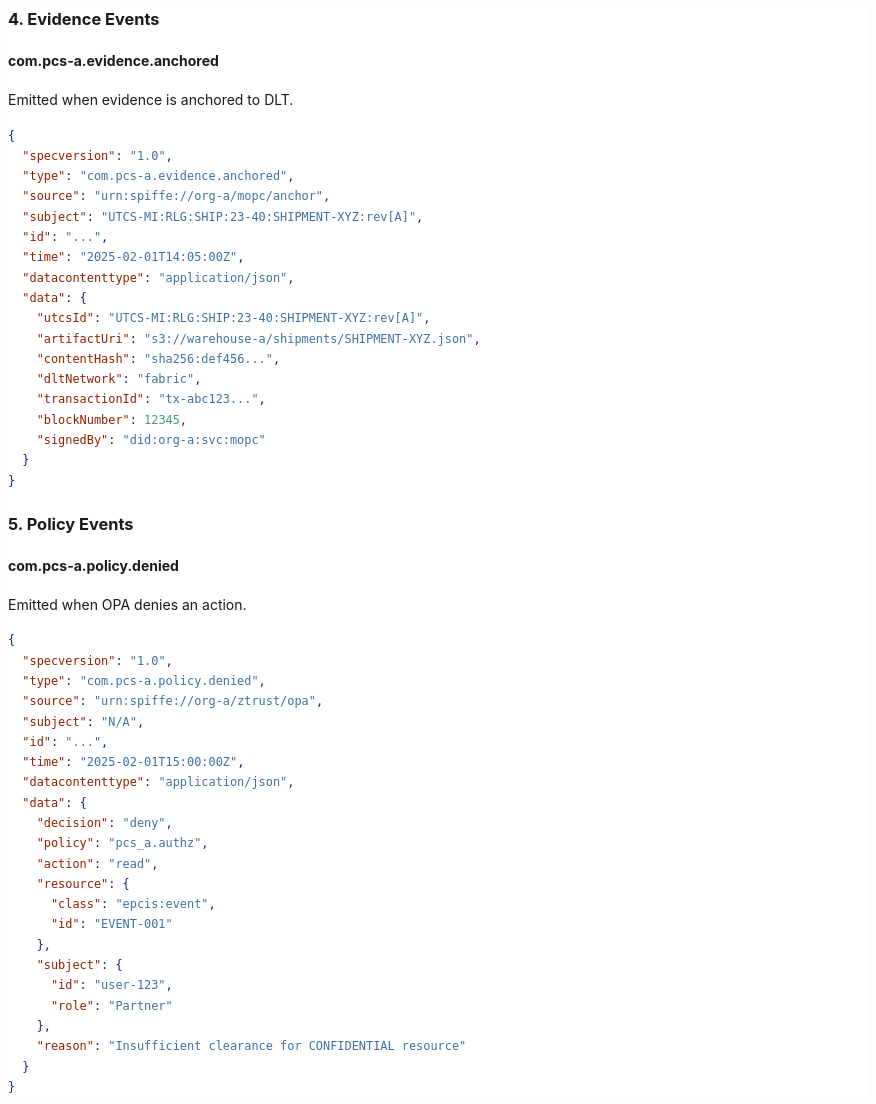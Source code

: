 ### 4. Evidence Events

#### com.pcs-a.evidence.anchored

Emitted when evidence is anchored to DLT.

```json
{
  "specversion": "1.0",
  "type": "com.pcs-a.evidence.anchored",
  "source": "urn:spiffe://org-a/mopc/anchor",
  "subject": "UTCS-MI:RLG:SHIP:23-40:SHIPMENT-XYZ:rev[A]",
  "id": "...",
  "time": "2025-02-01T14:05:00Z",
  "datacontenttype": "application/json",
  "data": {
    "utcsId": "UTCS-MI:RLG:SHIP:23-40:SHIPMENT-XYZ:rev[A]",
    "artifactUri": "s3://warehouse-a/shipments/SHIPMENT-XYZ.json",
    "contentHash": "sha256:def456...",
    "dltNetwork": "fabric",
    "transactionId": "tx-abc123...",
    "blockNumber": 12345,
    "signedBy": "did:org-a:svc:mopc"
  }
}
```

### 5. Policy Events

#### com.pcs-a.policy.denied

Emitted when OPA denies an action.

```json
{
  "specversion": "1.0",
  "type": "com.pcs-a.policy.denied",
  "source": "urn:spiffe://org-a/ztrust/opa",
  "subject": "N/A",
  "id": "...",
  "time": "2025-02-01T15:00:00Z",
  "datacontenttype": "application/json",
  "data": {
    "decision": "deny",
    "policy": "pcs_a.authz",
    "action": "read",
    "resource": {
      "class": "epcis:event",
      "id": "EVENT-001"
    },
    "subject": {
      "id": "user-123",
      "role": "Partner"
    },
    "reason": "Insufficient clearance for CONFIDENTIAL resource"
  }
}
```
